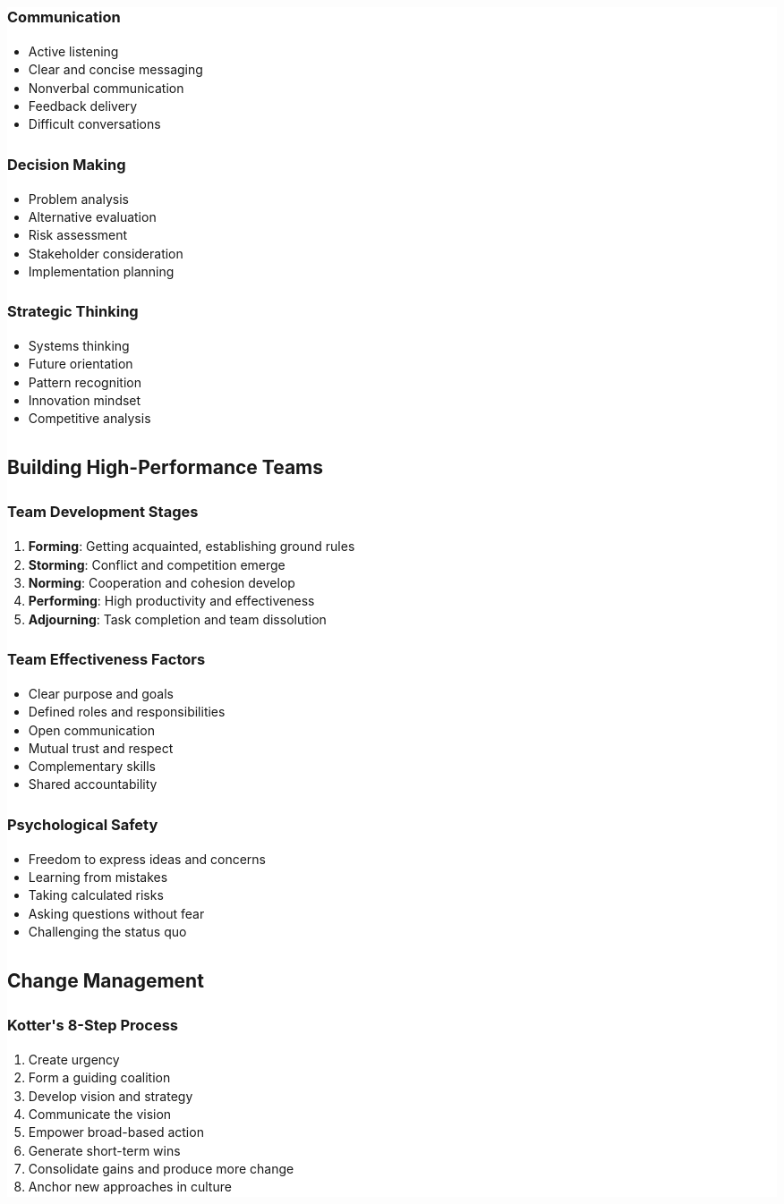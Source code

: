 ### Communication
- Active listening
- Clear and concise messaging
- Nonverbal communication
- Feedback delivery
- Difficult conversations

### Decision Making
- Problem analysis
- Alternative evaluation
- Risk assessment
- Stakeholder consideration
- Implementation planning

### Strategic Thinking
- Systems thinking
- Future orientation
- Pattern recognition
- Innovation mindset
- Competitive analysis

## Building High-Performance Teams

### Team Development Stages
1. **Forming**: Getting acquainted, establishing ground rules
2. **Storming**: Conflict and competition emerge
3. **Norming**: Cooperation and cohesion develop
4. **Performing**: High productivity and effectiveness
5. **Adjourning**: Task completion and team dissolution

### Team Effectiveness Factors
- Clear purpose and goals
- Defined roles and responsibilities
- Open communication
- Mutual trust and respect
- Complementary skills
- Shared accountability

### Psychological Safety
- Freedom to express ideas and concerns
- Learning from mistakes
- Taking calculated risks
- Asking questions without fear
- Challenging the status quo

## Change Management

### Kotter's 8-Step Process
1. Create urgency
2. Form a guiding coalition
3. Develop vision and strategy
4. Communicate the vision
5. Empower broad-based action
6. Generate short-term wins
7. Consolidate gains and produce more change
8. Anchor new approaches in culture
